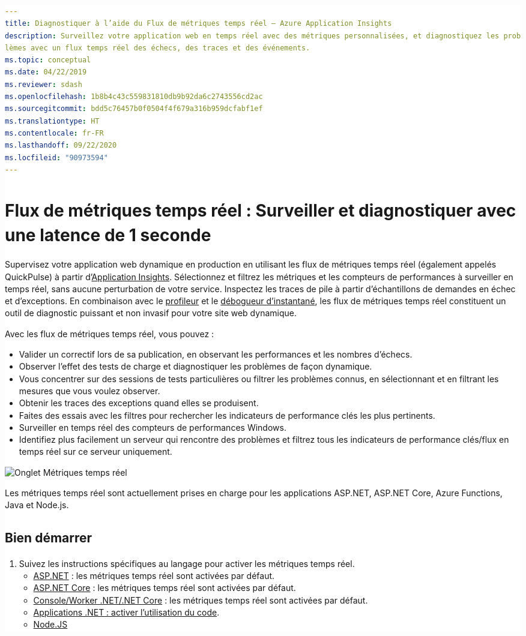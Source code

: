 ```yaml
---
title: Diagnostiquer à l’aide du Flux de métriques temps réel – Azure Application Insights
description: Surveillez votre application web en temps réel avec des métriques personnalisées, et diagnostiquez les problèmes avec un flux temps réel des échecs, des traces et des événements.
ms.topic: conceptual
ms.date: 04/22/2019
ms.reviewer: sdash
ms.openlocfilehash: 1b8b4c43c559831810db9b92da6c2743556cd2ac
ms.sourcegitcommit: bdd5c76457b0f0504f4f679a316b959dcfabf1ef
ms.translationtype: HT
ms.contentlocale: fr-FR
ms.lasthandoff: 09/22/2020
ms.locfileid: "90973594"
---
```

# <a name="live-metrics-stream-monitor--diagnose-with-1-second-latency"></a>Flux de métriques temps réel : Surveiller et diagnostiquer avec une latence de 1 seconde

Supervisez votre application web dynamique en production en utilisant les flux de métriques temps réel (également appelés QuickPulse) à partir d’[Application Insights](./app-insights-overview.md). Sélectionnez et filtrez les métriques et les compteurs de performances à surveiller en temps réel, sans aucune perturbation de votre service. Inspectez les traces de pile à partir d’échantillons de demandes en échec et d’exceptions. En combinaison avec le [profileur](./profiler.md) et le [débogueur d’instantané](./snapshot-debugger.md), les flux de métriques temps réel constituent un outil de diagnostic puissant et non invasif pour votre site web dynamique.

Avec les flux de métriques temps réel, vous pouvez :

* Valider un correctif lors de sa publication, en observant les performances et les nombres d’échecs.
* Observer l’effet des tests de charge et diagnostiquer les problèmes de façon dynamique.
* Vous concentrer sur des sessions de tests particulières ou filtrer les problèmes connus, en sélectionnant et en filtrant les mesures que vous voulez observer.
* Obtenir les traces des exceptions quand elles se produisent.
* Faites des essais avec les filtres pour rechercher les indicateurs de performance clés les plus pertinents.
* Surveiller en temps réel des compteurs de performances Windows.
* Identifiez plus facilement un serveur qui rencontre des problèmes et filtrez tous les indicateurs de performance clés/flux en temps réel sur ce serveur uniquement.

![Onglet Métriques temps réel](./media/live-stream/live-metric.png)

Les métriques temps réel sont actuellement prises en charge pour les applications ASP.NET, ASP.NET Core, Azure Functions, Java et Node.js.

## <a name="get-started"></a>Bien démarrer

1. Suivez les instructions spécifiques au langage pour activer les métriques temps réel.
   * [ASP.NET](./asp-net.md) : les métriques temps réel sont activées par défaut.
   * [ASP.NET Core](./asp-net-core.md) : les métriques temps réel sont activées par défaut.
   * [Console/Worker .NET/.NET Core](./worker-service.md) : les métriques temps réel sont activées par défaut.
   * [Applications .NET : activer l’utilisation du code](#enable-livemetrics-using-code-for-any-net-application).
   * [Node.JS](./nodejs.md#live-metrics)
